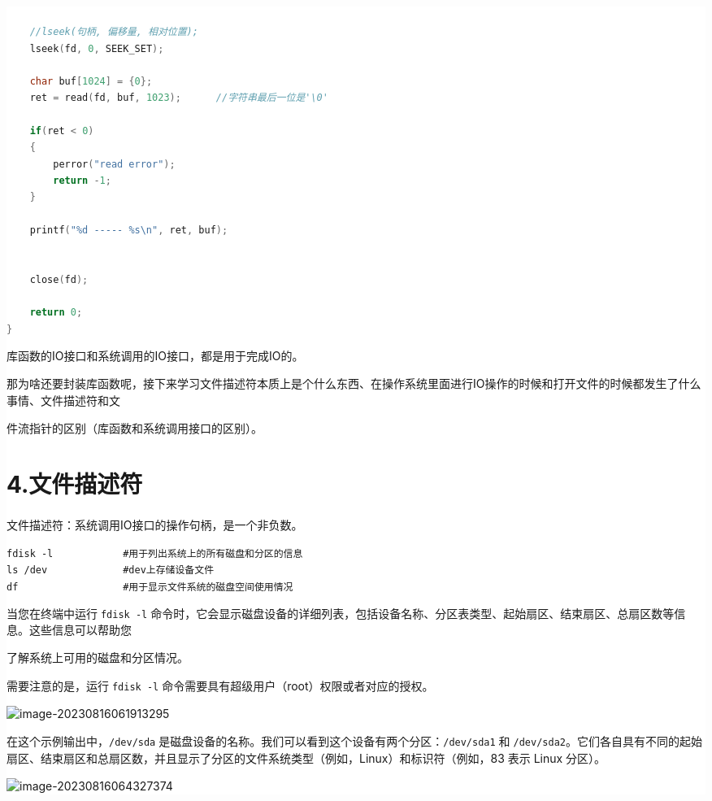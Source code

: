 ```c

    //lseek(句柄, 偏移量, 相对位置);
    lseek(fd, 0, SEEK_SET);

    char buf[1024] = {0};
    ret = read(fd, buf, 1023);      //字符串最后一位是'\0'

    if(ret < 0)
    {
        perror("read error");
        return -1;
    }

    printf("%d ----- %s\n", ret, buf);


    close(fd);

    return 0;
}
```



库函数的IO接口和系统调用的IO接口，都是用于完成IO的。

那为啥还要封装库函数呢，接下来学习文件描述符本质上是个什么东西、在操作系统里面进行IO操作的时候和打开文件的时候都发生了什么事情、文件描述符和文

件流指针的区别（库函数和系统调用接口的区别）。



# 4.文件描述符

文件描述符：系统调用IO接口的操作句柄，是一个非负数。

```shell
fdisk -l			#用于列出系统上的所有磁盘和分区的信息
ls /dev				#dev上存储设备文件
df					#用于显示文件系统的磁盘空间使用情况
```

当您在终端中运行 `fdisk -l` 命令时，它会显示磁盘设备的详细列表，包括设备名称、分区表类型、起始扇区、结束扇区、总扇区数等信息。这些信息可以帮助您

了解系统上可用的磁盘和分区情况。

需要注意的是，运行 `fdisk -l` 命令需要具有超级用户（root）权限或者对应的授权。

![image-20230816061913295](C:\Users\19827\AppData\Roaming\Typora\typora-user-images\image-20230816061913295.png)

在这个示例输出中，`/dev/sda` 是磁盘设备的名称。我们可以看到这个设备有两个分区：`/dev/sda1` 和 `/dev/sda2`。它们各自具有不同的起始扇区、结束扇区和总扇区数，并且显示了分区的文件系统类型（例如，Linux）和标识符（例如，83 表示 Linux 分区）。



![image-20230816064327374](C:\Users\19827\AppData\Roaming\Typora\typora-user-images\image-20230816064327374.png)
